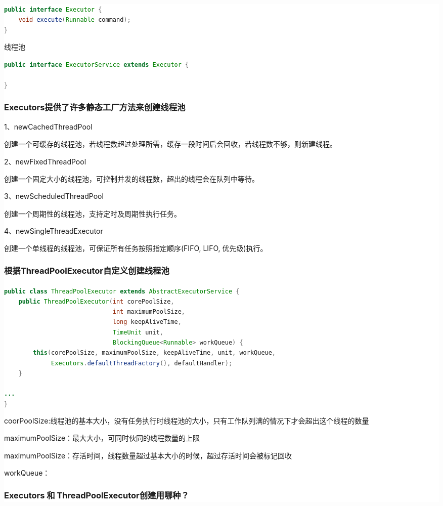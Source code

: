 ```java
public interface Executor {
    void execute(Runnable command);
}
```

线程池

```java
public interface ExecutorService extends Executor {

}
```

### Executors提供了许多静态工厂方法来创建线程池

1、newCachedThreadPool

创建一个可缓存的线程池，若线程数超过处理所需，缓存一段时间后会回收，若线程数不够，则新建线程。

2、newFixedThreadPool

创建一个固定大小的线程池，可控制并发的线程数，超出的线程会在队列中等待。

3、newScheduledThreadPool

创建一个周期性的线程池，支持定时及周期性执行任务。

4、newSingleThreadExecutor

创建一个单线程的线程池，可保证所有任务按照指定顺序(FIFO, LIFO, 优先级)执行。



### 根据**ThreadPoolExecutor**自定义创建线程池

```java
public class ThreadPoolExecutor extends AbstractExecutorService {
	public ThreadPoolExecutor(int corePoolSize,
                              int maximumPoolSize,
                              long keepAliveTime,
                              TimeUnit unit,
                              BlockingQueue<Runnable> workQueue) {
        this(corePoolSize, maximumPoolSize, keepAliveTime, unit, workQueue,
             Executors.defaultThreadFactory(), defaultHandler);
    }
    
...
}
```

coorPoolSize:线程池的基本大小，没有任务执行时线程池的大小，只有工作队列满的情况下才会超出这个线程的数量

maximumPoolSize：最大大小，可同时伙同的线程数量的上限

maximumPoolSize：存活时间，线程数量超过基本大小的时候，超过存活时间会被标记回收

workQueue：

### Executors 和 ThreadPoolExecutor创建用哪种？
